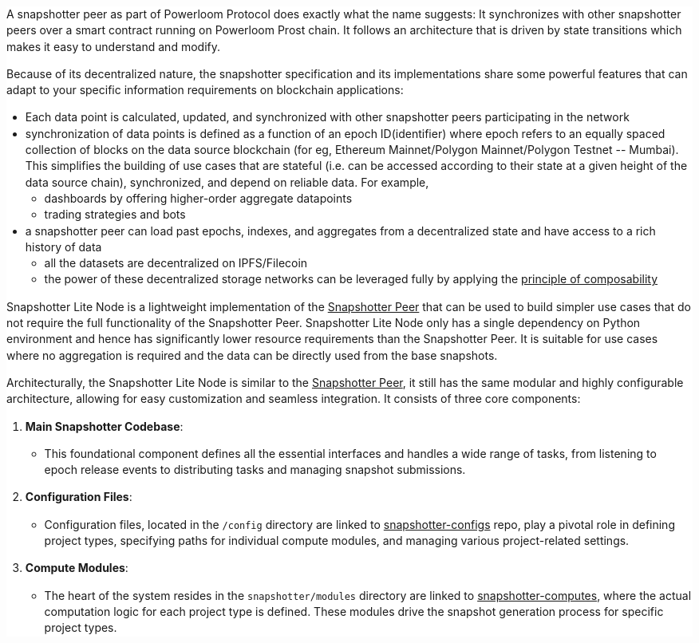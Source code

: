 A snapshotter peer as part of Powerloom Protocol does exactly what the name suggests:  It synchronizes with other snapshotter peers over a smart contract running on Powerloom Prost chain. It follows an architecture that is driven by state transitions which makes it easy to understand and modify.

Because of its decentralized nature, the snapshotter specification and its implementations share some powerful features that can adapt to your specific information requirements on blockchain applications:

* Each data point is calculated, updated, and synchronized with other snapshotter peers participating in the network
* synchronization of data points is defined as a function of an epoch ID(identifier) where epoch refers to an equally spaced collection of blocks on the data source blockchain (for eg, Ethereum Mainnet/Polygon Mainnet/Polygon Testnet -- Mumbai). This simplifies the building of use cases that are stateful (i.e. can be accessed according to their state at a given height of the data source chain), synchronized, and depend on reliable data. For example,
    * dashboards by offering higher-order aggregate datapoints
    * trading strategies and bots
* a snapshotter peer can load past epochs, indexes, and aggregates from a decentralized state and have access to a rich history of data
    * all the datasets are decentralized on IPFS/Filecoin
    * the power of these decentralized storage networks can be leveraged fully by applying the [principle of composability](#aggregation-and-data-composition---snapshot-generation-of-higher-order-datapoints-on-base-snapshots)

Snapshotter Lite Node is a lightweight implementation of the [Snapshotter Peer](https://github.com/PowerLoom/pooler/tree/main) that can be used to build simpler use cases that do not require the full functionality of the Snapshotter Peer. Snapshotter Lite Node only has a single dependency on Python environment and hence has significantly lower resource requirements than the Snapshotter Peer. It is suitable for use cases where no aggregation is required and the data can be directly used from the base snapshots.

Architecturally, the Snapshotter Lite Node is similar to the [Snapshotter Peer](https://github.com/PowerLoom/pooler/tree/main), it still has the same modular and highly configurable architecture, allowing for easy customization and seamless integration. It consists of three core components:

1. **Main Snapshotter Codebase**:
   - This foundational component defines all the essential interfaces and handles a wide range of tasks, from listening to epoch release events to distributing tasks and managing snapshot submissions.

2. **Configuration Files**:
   - Configuration files, located in the `/config` directory are linked to [snapshotter-configs](https://github.com/PowerLoom/snapshotter-configs/) repo, play a pivotal role in defining project types, specifying paths for individual compute modules, and managing various project-related settings.

3. **Compute Modules**:
   - The heart of the system resides in the `snapshotter/modules` directory are linked to [snapshotter-computes](https://github.com/PowerLoom/snapshotter-computes/), where the actual computation logic for each project type is defined. These modules drive the snapshot generation process for specific project types.
